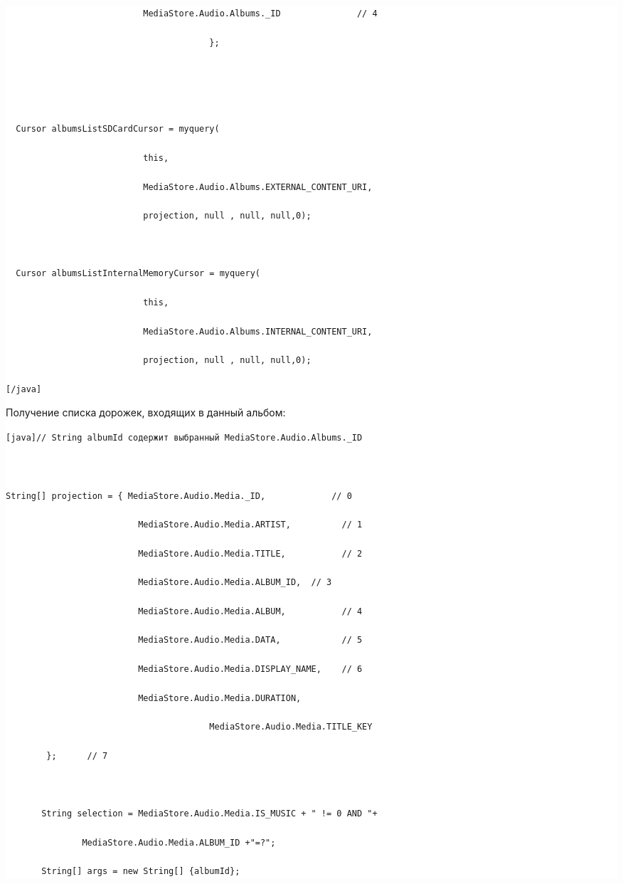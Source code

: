                                MediaStore.Audio.Albums._ID               // 4
    
                                            };
    
    
    
    
    
      Cursor albumsListSDCardCursor = myquery(
    
                               this,
    
                               MediaStore.Audio.Albums.EXTERNAL_CONTENT_URI,
    
                               projection, null , null, null,0);
    
    
    
      Cursor albumsListInternalMemoryCursor = myquery(
    
                               this,
    
                               MediaStore.Audio.Albums.INTERNAL_CONTENT_URI,
    
                               projection, null , null, null,0);
    
    [/java]





Получение списка дорожек, входящих в данный альбом:




    
    [java]// String albumId содержит выбранный MediaStore.Audio.Albums._ID  
    
    
    
    String[] projection = { MediaStore.Audio.Media._ID,             // 0
    
                              MediaStore.Audio.Media.ARTIST,          // 1
    
                              MediaStore.Audio.Media.TITLE,           // 2
    
                              MediaStore.Audio.Media.ALBUM_ID,  // 3
    
                              MediaStore.Audio.Media.ALBUM,           // 4
    
                              MediaStore.Audio.Media.DATA,            // 5
    
                              MediaStore.Audio.Media.DISPLAY_NAME,    // 6
    
                              MediaStore.Audio.Media.DURATION,
    
                                            MediaStore.Audio.Media.TITLE_KEY
    
            };      // 7
    
    
    
           String selection = MediaStore.Audio.Media.IS_MUSIC + " != 0 AND "+
    
                   MediaStore.Audio.Media.ALBUM_ID +"=?";
    
           String[] args = new String[] {albumId};
    
    